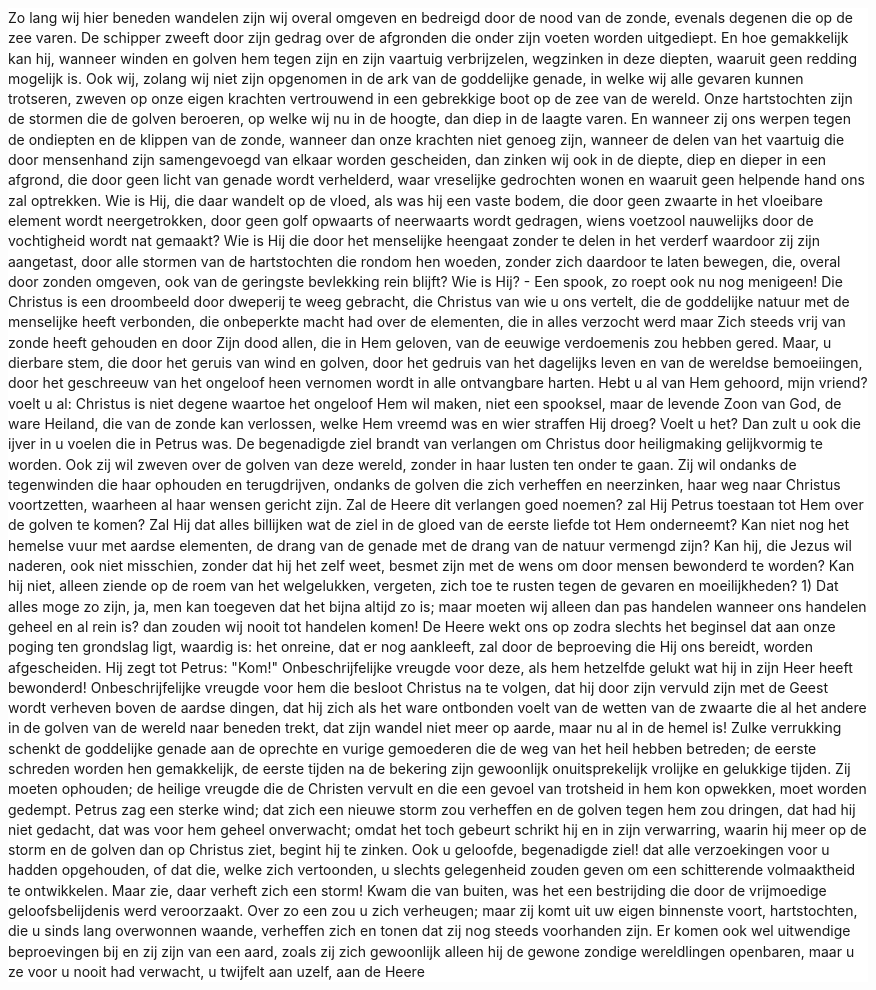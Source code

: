 Zo lang wij hier beneden wandelen zijn wij overal omgeven en bedreigd door de nood van de zonde, evenals degenen die op de zee varen. De schipper zweeft door zijn gedrag over de afgronden die onder zijn voeten worden uitgediept. En hoe gemakkelijk kan hij, wanneer winden en golven hem tegen zijn en zijn vaartuig verbrijzelen, wegzinken in deze diepten, waaruit geen redding mogelijk is. Ook wij, zolang wij niet zijn opgenomen in de ark van de goddelijke genade, in welke wij alle gevaren kunnen trotseren, zweven op onze eigen krachten vertrouwend in een gebrekkige boot op de zee van de wereld. Onze hartstochten zijn de stormen die de golven beroeren, op welke wij nu in de hoogte, dan diep in de laagte varen. En wanneer zij ons werpen tegen de ondiepten en de klippen van de zonde, wanneer dan onze krachten niet genoeg zijn, wanneer de delen van het vaartuig die door mensenhand zijn samengevoegd van elkaar worden gescheiden, dan zinken wij ook in de diepte, diep en dieper in een afgrond, die door geen licht van genade wordt verhelderd, waar vreselijke gedrochten wonen en waaruit geen helpende hand ons zal optrekken. Wie is Hij, die daar wandelt op de vloed, als was hij een vaste bodem, die door geen zwaarte in het vloeibare element wordt neergetrokken, door geen golf opwaarts of neerwaarts wordt gedragen, wiens voetzool nauwelijks door de vochtigheid wordt nat gemaakt? Wie is Hij die door het menselijke heengaat zonder te delen in het verderf waardoor zij zijn aangetast, door alle stormen van de hartstochten die rondom hen woeden, zonder zich daardoor te laten bewegen, die, overal door zonden omgeven, ook van de geringste bevlekking rein blijft? Wie is Hij? - Een spook, zo roept ook nu nog menigeen! Die Christus is een droombeeld door dweperij te weeg gebracht, die Christus van wie u ons vertelt, die de goddelijke natuur met de menselijke heeft verbonden, die onbeperkte macht had over de elementen, die in alles verzocht werd maar Zich steeds vrij van zonde heeft gehouden en door Zijn dood allen, die in Hem geloven, van de eeuwige verdoemenis zou hebben gered. Maar, u dierbare stem, die door het geruis van wind en golven, door het gedruis van het dagelijks leven en van de wereldse bemoeiingen, door het geschreeuw van het ongeloof heen vernomen wordt in alle ontvangbare harten. Hebt u al van Hem gehoord, mijn vriend? voelt u al: Christus is niet degene waartoe het ongeloof Hem wil maken, niet een spooksel, maar de levende Zoon van God, de ware Heiland, die van de zonde kan verlossen, welke Hem vreemd was en wier straffen Hij droeg? Voelt u het? Dan zult u ook die ijver in u voelen die in Petrus was. De begenadigde ziel brandt van verlangen om Christus door heiligmaking gelijkvormig te worden. Ook zij wil zweven over de golven van deze wereld, zonder in haar lusten ten onder te gaan. Zij wil ondanks de tegenwinden die haar ophouden en terugdrijven, ondanks de golven die zich verheffen en neerzinken, haar weg naar Christus voortzetten, waarheen al haar wensen gericht zijn. Zal de Heere dit verlangen goed noemen? zal Hij Petrus toestaan tot Hem over de golven te komen? Zal Hij dat alles billijken wat de ziel in de gloed van de eerste liefde tot Hem onderneemt? Kan niet nog het hemelse vuur met aardse elementen, de drang van de genade met de drang van de natuur vermengd zijn? Kan hij, die Jezus wil naderen, ook niet misschien, zonder dat hij het zelf weet, besmet zijn met de wens om door mensen bewonderd te worden? Kan hij niet, alleen ziende op de roem van het welgelukken, vergeten, zich toe te rusten tegen de gevaren en moeilijkheden? 1) Dat alles moge zo zijn, ja, men kan toegeven dat het bijna altijd zo is; maar moeten wij alleen dan pas handelen wanneer ons handelen geheel en al rein is? dan zouden wij nooit tot handelen komen! De Heere wekt ons op zodra slechts het beginsel dat aan onze poging ten grondslag ligt, waardig is: het onreine, dat er nog aankleeft, zal door de beproeving die Hij ons bereidt, worden afgescheiden. Hij zegt tot Petrus: "Kom!" Onbeschrijfelijke vreugde voor deze, als hem hetzelfde gelukt wat hij in zijn Heer heeft bewonderd! Onbeschrijfelijke vreugde voor hem die besloot Christus na te volgen, dat hij door zijn vervuld zijn met de Geest wordt verheven boven de aardse dingen, dat hij zich als het ware ontbonden voelt van de wetten van de zwaarte die al het andere in de golven van de wereld naar beneden trekt, dat zijn wandel niet meer op aarde, maar nu al in de hemel is! Zulke verrukking schenkt de goddelijke genade aan de oprechte en vurige gemoederen die de weg van het heil hebben betreden; de eerste schreden worden hen gemakkelijk, de eerste tijden na de bekering zijn gewoonlijk onuitsprekelijk vrolijke en gelukkige tijden. Zij moeten ophouden; de heilige vreugde die de Christen vervult en die een gevoel van trotsheid in hem kon opwekken, moet worden gedempt. Petrus zag een sterke wind; dat zich een nieuwe storm zou verheffen en de golven tegen hem zou dringen, dat had hij niet gedacht, dat was voor hem geheel onverwacht; omdat het toch gebeurt schrikt hij en in zijn verwarring, waarin hij meer op de storm en de golven dan op Christus ziet, begint hij te zinken. Ook u geloofde, begenadigde ziel! dat alle verzoekingen voor u hadden opgehouden, of dat die, welke zich vertoonden, u slechts gelegenheid zouden geven om een schitterende volmaaktheid te ontwikkelen. Maar zie, daar verheft zich een storm! Kwam die van buiten, was het een bestrijding die door de vrijmoedige geloofsbelijdenis werd veroorzaakt. Over zo een zou u zich verheugen; maar zij komt uit uw eigen binnenste voort, hartstochten, die u sinds lang overwonnen waande, verheffen zich en tonen dat zij nog steeds voorhanden zijn. Er komen ook wel uitwendige beproevingen bij en zij zijn van een aard, zoals zij zich gewoonlijk alleen hij de gewone zondige wereldlingen openbaren, maar u ze voor u nooit had verwacht, u twijfelt aan uzelf, aan de Heere
